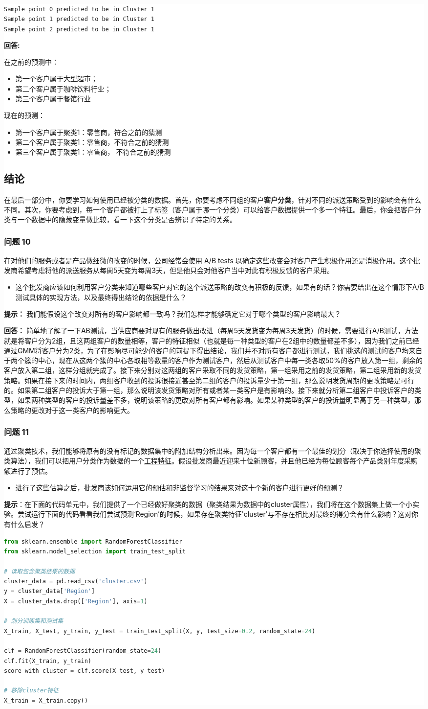     Sample point 0 predicted to be in Cluster 1
    Sample point 1 predicted to be in Cluster 1
    Sample point 2 predicted to be in Cluster 1
    

**回答:**

在之前的预测中：

* 第一个客户属于大型超市；
* 第二个客户属于咖啡饮料行业；
* 第三个客户属于餐馆行业

现在的预测：

* 第一个客户属于聚类1：零售商，符合之前的猜测
* 第二个客户属于聚类1：零售商，不符合之前的猜测
* 第三个客户属于聚类1：零售商， 不符合之前的猜测

## 结论

在最后一部分中，你要学习如何使用已经被分类的数据。首先，你要考虑不同组的客户**客户分类**，针对不同的派送策略受到的影响会有什么不同。其次，你要考虑到，每一个客户都被打上了标签（客户属于哪一个分类）可以给客户数据提供一个多一个特征。最后，你会把客户分类与一个数据中的隐藏变量做比较，看一下这个分类是否辨识了特定的关系。

### 问题 10
在对他们的服务或者是产品做细微的改变的时候，公司经常会使用 [A/B tests ](https://en.wikipedia.org/wiki/A/B_testing)以确定这些改变会对客户产生积极作用还是消极作用。这个批发商希望考虑将他的派送服务从每周5天变为每周3天，但是他只会对他客户当中对此有积极反馈的客户采用。

* 这个批发商应该如何利用客户分类来知道哪些客户对它的这个派送策略的改变有积极的反馈，如果有的话？你需要给出在这个情形下A/B 测试具体的实现方法，以及最终得出结论的依据是什么？

**提示：** 我们能假设这个改变对所有的客户影响都一致吗？我们怎样才能够确定它对于哪个类型的客户影响最大？

**回答：**
简单地了解了一下AB测试，当供应商要对现有的服务做出改进（每周5天发货变为每周3天发货）的时候，需要进行A/B测试，方法就是将客户分为2组，且这两组客户的数量相等，客户的特征相似（也就是每一种类型的客户在2组中的数量都差不多），因为我们之前已经通过GMM将客户分为2类，为了在影响尽可能少的客户的前提下得出结论，我们并不对所有客户都进行测试，我们挑选的测试的客户均来自于两个簇的中心，现在从这两个簇的中心各取相等数量的客户作为测试客户，然后从测试客户中每一类各取50%的客户放入第一组，剩余的客户放入第二组，这样分组就完成了。接下来分别对这两组的客户采取不同的发货策略，第一组采用之前的发货策略，第二组采用新的发货策略。如果在接下来的时间内，两组客户收到的投诉很接近甚至第二组的客户的投诉量少于第一组，那么说明发货周期的更改策略是可行的。如果第二组客户的投诉大于第一组，那么说明该发货策略对所有或者某一类客户是有影响的。接下来就分析第二组客户中投诉客户的类型，如果两种类型的客户的投诉量差不多，说明该策略的更改对所有客户都有影响。如果某种类型的客户的投诉量明显高于另一种类型，那么策略的更改对于这一类客户的影响更大。

### 问题 11
通过聚类技术，我们能够将原有的没有标记的数据集中的附加结构分析出来。因为每一个客户都有一个最佳的划分（取决于你选择使用的聚类算法），我们可以把用户分类作为数据的一个[工程特征](https://en.wikipedia.org/wiki/Feature_learning#Unsupervised_feature_learning)。假设批发商最近迎来十位新顾客，并且他已经为每位顾客每个产品类别年度采购额进行了预估。

* 进行了这些估算之后，批发商该如何运用它的预估和非监督学习的结果来对这十个新的客户进行更好的预测？

**提示**：在下面的代码单元中，我们提供了一个已经做好聚类的数据（聚类结果为数据中的cluster属性），我们将在这个数据集上做一个小实验。尝试运行下面的代码看看我们尝试预测‘Region’的时候，如果存在聚类特征'cluster'与不存在相比对最终的得分会有什么影响？这对你有什么启发？


```python
from sklearn.ensemble import RandomForestClassifier
from sklearn.model_selection import train_test_split

# 读取包含聚类结果的数据
cluster_data = pd.read_csv('cluster.csv')
y = cluster_data['Region']
X = cluster_data.drop(['Region'], axis=1)

# 划分训练集和测试集
X_train, X_test, y_train, y_test = train_test_split(X, y, test_size=0.2, random_state=24)

clf = RandomForestClassifier(random_state=24)
clf.fit(X_train, y_train)
score_with_cluster = clf.score(X_test, y_test)

# 移除cluster特征
X_train = X_train.copy()
```